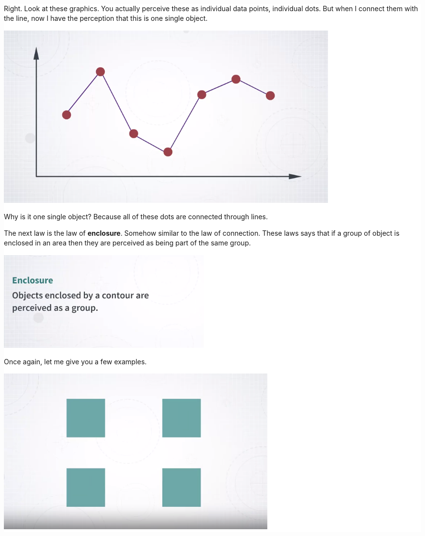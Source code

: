 Right. Look at these graphics. You actually perceive these as individual data points, individual dots. But when I connect them with the line, now I have the perception that this is one single object. 

![](week2_100.PNG)

Why is it one single object? Because all of these dots are connected through lines. 

The next law is the law of **enclosure**. Somehow similar to the law of connection. These laws says that if a group of object is enclosed in an area then they are perceived as being part of the same group. 

![](week2_101.PNG)

Once again, let me give you a few examples. 

![](week2_101a.PNG)
